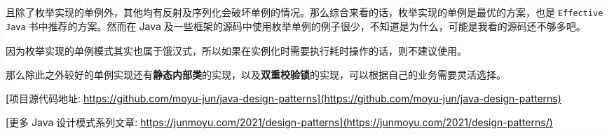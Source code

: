 且除了枚举实现的单例外，其他均有反射及序列化会破坏单例的情况。那么综合来看的话，枚举实现的单例是最优的方案，也是 `Effective Java` 书中推荐的方案。然而在 Java
及一些框架的源码中使用枚举单例的例子很少，不知道是为什么，可能是我看的源码还不够多吧。

因为枚举实现的单例模式其实也属于饿汉式，所以如果在实例化时需要执行耗时操作的话，则不建议使用。

那么除此之外较好的单例实现还有**静态内部类**的实现，以及**双重校验锁**的实现，可以根据自己的业务需要灵活选择。

[项目源代码地址: https://github.com/moyu-jun/java-design-patterns](https://github.com/moyu-jun/java-design-patterns)

[更多 Java 设计模式系列文章: https://junmoyu.com/2021/design-patterns](https://junmoyu.com/2021/design-patterns/)